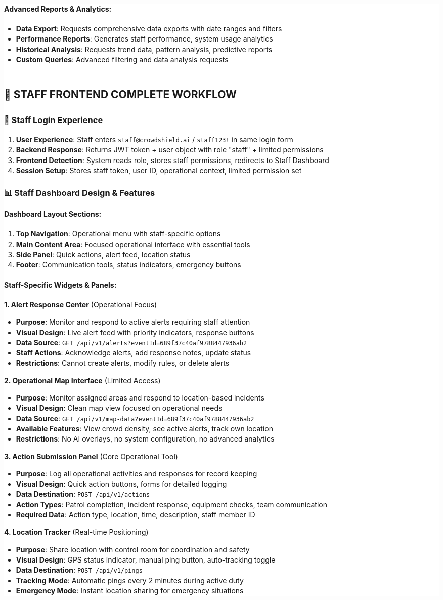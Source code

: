 #### **Advanced Reports & Analytics**:
- **Data Export**: Requests comprehensive data exports with date ranges and filters
- **Performance Reports**: Generates staff performance, system usage analytics
- **Historical Analysis**: Requests trend data, pattern analysis, predictive reports
- **Custom Queries**: Advanced filtering and data analysis requests

---

## 👥 **STAFF FRONTEND COMPLETE WORKFLOW**

### **🔐 Staff Login Experience**
1. **User Experience**: Staff enters `staff@crowdshield.ai` / `staff123!` in same login form
2. **Backend Response**: Returns JWT token + user object with role "staff" + limited permissions
3. **Frontend Detection**: System reads role, stores staff permissions, redirects to Staff Dashboard
4. **Session Setup**: Stores staff token, user ID, operational context, limited permission set

### **📊 Staff Dashboard Design & Features**

#### **Dashboard Layout Sections**:
1. **Top Navigation**: Operational menu with staff-specific options
2. **Main Content Area**: Focused operational interface with essential tools
3. **Side Panel**: Quick actions, alert feed, location status
4. **Footer**: Communication tools, status indicators, emergency buttons

#### **Staff-Specific Widgets & Panels**:

**1. Alert Response Center** (Operational Focus)
- **Purpose**: Monitor and respond to active alerts requiring staff attention
- **Visual Design**: Live alert feed with priority indicators, response buttons
- **Data Source**: `GET /api/v1/alerts?eventId=689f37c40af9788447936ab2`
- **Staff Actions**: Acknowledge alerts, add response notes, update status
- **Restrictions**: Cannot create alerts, modify rules, or delete alerts

**2. Operational Map Interface** (Limited Access)
- **Purpose**: Monitor assigned areas and respond to location-based incidents
- **Visual Design**: Clean map view focused on operational needs
- **Data Source**: `GET /api/v1/map-data?eventId=689f37c40af9788447936ab2`
- **Available Features**: View crowd density, see active alerts, track own location
- **Restrictions**: No AI overlays, no system configuration, no advanced analytics

**3. Action Submission Panel** (Core Operational Tool)
- **Purpose**: Log all operational activities and responses for record keeping
- **Visual Design**: Quick action buttons, forms for detailed logging
- **Data Destination**: `POST /api/v1/actions`
- **Action Types**: Patrol completion, incident response, equipment checks, team communication
- **Required Data**: Action type, location, time, description, staff member ID

**4. Location Tracker** (Real-time Positioning)
- **Purpose**: Share location with control room for coordination and safety
- **Visual Design**: GPS status indicator, manual ping button, auto-tracking toggle
- **Data Destination**: `POST /api/v1/pings`
- **Tracking Mode**: Automatic pings every 2 minutes during active duty
- **Emergency Mode**: Instant location sharing for emergency situations
